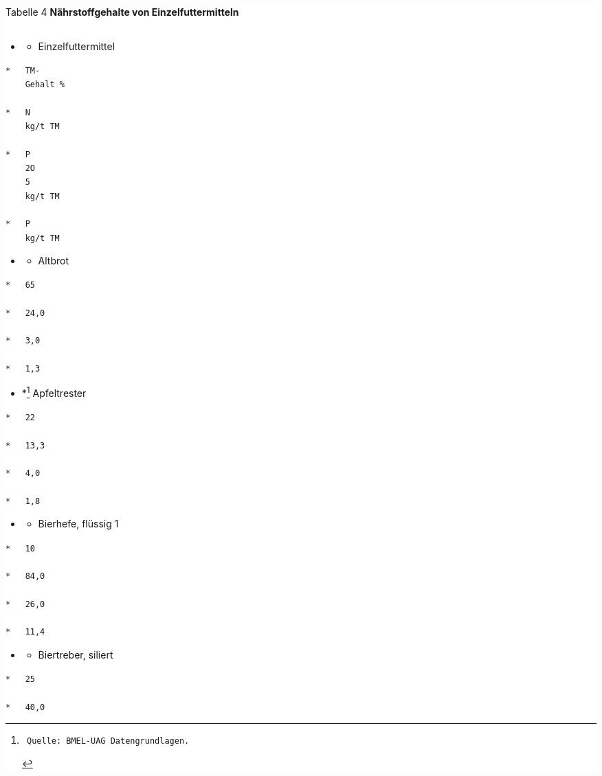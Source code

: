

Tabelle 4
**Nährstoffgehalte von Einzelfuttermitteln**
##


*    *   Einzelfuttermittel

    *   TM-
        Gehalt %

    *   N
        kg/t TM

    *   P
        2O
        5
        kg/t TM

    *   P
        kg/t TM


*    *   Altbrot

    *   65

    *   24,0

    *   3,0

    *   1,3


*    *[^F801163_01_04_BJNR394210017BJNE001000000]
   Apfeltrester

    *   22

    *   13,3

    *   4,0

    *   1,8


*    *   Bierhefe, flüssig
        1

    *   10

    *   84,0

    *   26,0

    *   11,4


*    *   Biertreber, siliert

    *   25

    *   40,0


[^F801163_01_BJNR394210017BJNE001000000]:     Rohproteingehalt in der TM (Trockenmasse).
[^F801163_02_BJNR394210017BJNE001000000]:     Nährstoffgehalt Haupternte- und Nebenernteprodukt bezogen auf
[^F801163_03_BJNR394210017BJNE001000000]:     FM = Frischmasse.
[^F801163_01_02_BJNR394210017BJNE001000000]:     TM = Trockenmasse.
[^F801163_01_03_BJNR394210017BJNE001000000]:     Quelle: Landesanstalt für Landwirtschaft Bayern, eigene
[^F801163_01_04_BJNR394210017BJNE001000000]:     Quelle: BMEL-UAG Datengrundlagen.
[^F801163_02_04_BJNR394210017BJNE001000000]:     Quelle: Landwirtschaftskammer NRW.
[^F801163_01_05_BJNR394210017BJNE001000000]:     Quelle: Landesanstalt für Landwirtschaft Bayern.
[^F801163_02_05_BJNR394210017BJNE001000000]:     TM = Trockenmasse.
[^F801163_01_06_BJNR394210017BJNE001000000]:     FM = Frischmasse.
[^F801163_01_08_BJNR394210017BJNE001100000]: [^F801163_02_08_BJNR394210017BJNE001100000]:     *Die Stickstoffdeposition ist auf der Grundlage des letzten gültigen
[^F801163_001_10_BJNR394210017BJNE001200000]:     Nach § 3 Absatz 2 Satz 3 festgelegtes Bezugsjahr.
[^F801163_01_10_BJNR394210017BJNE001200000]:     Differenz im Kalender- bzw. Wirtschaftsjahr in Kilogramm.
[^F801163_02_10_BJNR394210017BJNE001200000]:     175 kg N je Hektar oder Wert aus Anlage 4 Tabelle 1 Zeile 9.
[^F801163_01_11_BJNR394210017BJNE001300000]:     Jede Tierart, Aufstallungsart und Weidehaltung ist getrennt zu
[^F801163_02_11_BJNR394210017BJNE001300000]:     Angabe nur bei Biogasbetrieben; alle Substrate in die Biogasanlage
[^F801163_03_11_BJNR394210017BJNE001300000]:     Jedes organische Düngemittel ist getrennt zu berechnen; die Stall- und
[^F801163_04_11_BJNR394210017BJNE001300000]:     Kontrollwerte nach § 9 Absatz 2 der Düngeverordnung oder einer